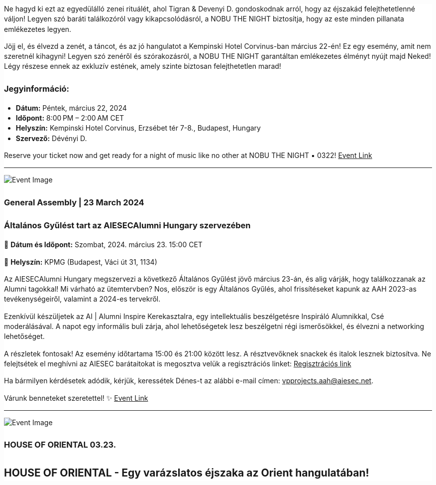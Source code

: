 Ne hagyd ki ezt az egyedülálló zenei rituálét, ahol Tigran & Devenyi D. gondoskodnak arról, hogy az éjszakád felejthetetlenné váljon! Legyen szó baráti találkozóról vagy kikapcsolódásról, a NOBU THE NIGHT biztosítja, hogy az este minden pillanata emlékezetes legyen.

Jöjj el, és élvezd a zenét, a táncot, és az jó hangulatot a Kempinski Hotel Corvinus-ban március 22-én! Ez egy esemény, amit nem szeretnél kihagyni! Legyen szó zenéről és szórakozásról, a NOBU THE NIGHT garantáltan emlékezetes élményt nyújt majd Neked! Légy részese ennek az exkluzív estének, amely szinte biztosan felejthetetlen marad!

### Jegyinformáció:
- **Dátum:** Péntek, március 22, 2024
- **Időpont:** 8:00 PM – 2:00 AM CET
- **Helyszín:** Kempinski Hotel Corvinus, Erzsébet tér 7-8., Budapest, Hungary
- **Szervező:** Dévényi D.

Reserve your ticket now and get ready for a night of music like no other at NOBU THE NIGHT ▪️ 0322!
[Event Link](https://facebook.com/events/925714355690450)

---
![Event Image](https://scontent-fra5-1.xx.fbcdn.net/v/t39.30808-6/417480651_374550542045667_7792848464132560683_n.jpg?stp=dst-jpg_p180x540&_nc_cat=108&ccb=1-7&_nc_sid=5f2048&_nc_ohc=W1nsC8OhNJUAX80VP3l&_nc_ht=scontent-fra5-1.xx&oh=00_AfC8LcMWtXMabKqhqAd0z-dJw_MCceJPE8svN2_ExblBHg&oe=6602965B)

 ### General Assembly | 23 March 2024

### Általános Gyűlést tart az AIESECAlumni Hungary szervezében

📅 **Dátum és Időpont:** Szombat, 2024. március 23. 15:00 CET

📍 **Helyszín:** KPMG (Budapest, Váci út 31, 1134)

Az AIESECAlumni Hungary megszervezi a következő Általános Gyűlést jövő március 23-án, és alig várják, hogy találkozzanak az Alumni tagokkal! Mi várható az ütemtervben? Nos, először is egy Általános Gyűlés, ahol frissítéseket kapunk az AAH 2023-as tevékenységeiről, valamint a 2024-es tervekről. 

Ezenkívül készüljetek az AI | Alumni Inspire Kerekasztalra, egy intellektuális beszélgetésre Inspiráló Alumnikkal, Csé moderálásával. A napot egy informális buli zárja, ahol lehetőségetek lesz beszélgetni régi ismerősökkel, és élvezni a networking lehetőséget. 

A részletek fontosak! Az esemény időtartama 15:00 és 21:00 között lesz. A résztvevőknek snackek és italok lesznek biztosítva. Ne felejtsétek el meghívni az AIESEC barátaitokat is megosztva velük a regisztrációs linket: [Regisztrációs link](https://bit.ly/AAHGAReg23March2024)

Ha bármilyen kérdésetek adódik, kérjük, keressétek Dénes-t az alábbi e-mail címen: vpprojects.aah@aiesec.net.

Várunk benneteket szeretettel! ✨
[Event Link](https://facebook.com/events/746594840904887)

---
![Event Image](https://scontent-fra5-2.xx.fbcdn.net/v/t39.30808-6/408884075_366615316219052_6045111822182063281_n.jpg?stp=dst-jpg_p180x540&_nc_cat=106&ccb=1-7&_nc_sid=5f2048&_nc_ohc=gVQ2zC82IgUAX-49RuY&_nc_ht=scontent-fra5-2.xx&oh=00_AfDK4hKQFHzFSKKrHiBly96MRRbQ5qdfMHAEI6FcRiyrAw&oe=6602931D)

 ### HOUSE OF ORIENTAL 03.23.

## HOUSE OF ORIENTAL - Egy varázslatos éjszaka az Orient hangulatában!
